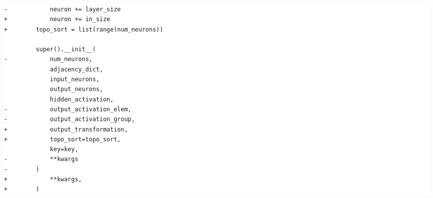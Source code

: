 ```
-            neuron += layer_size
+            neuron += in_size
+        topo_sort = list(range(num_neurons))
 
         super().__init__(
-            num_neurons,
             adjacency_dict,
             input_neurons,
             output_neurons,
             hidden_activation,
-            output_activation_elem,
-            output_activation_group,
+            output_transformation,
+            topo_sort=topo_sort,
             key=key,
-            **kwargs
-        )
+            **kwargs,
+        )
```

